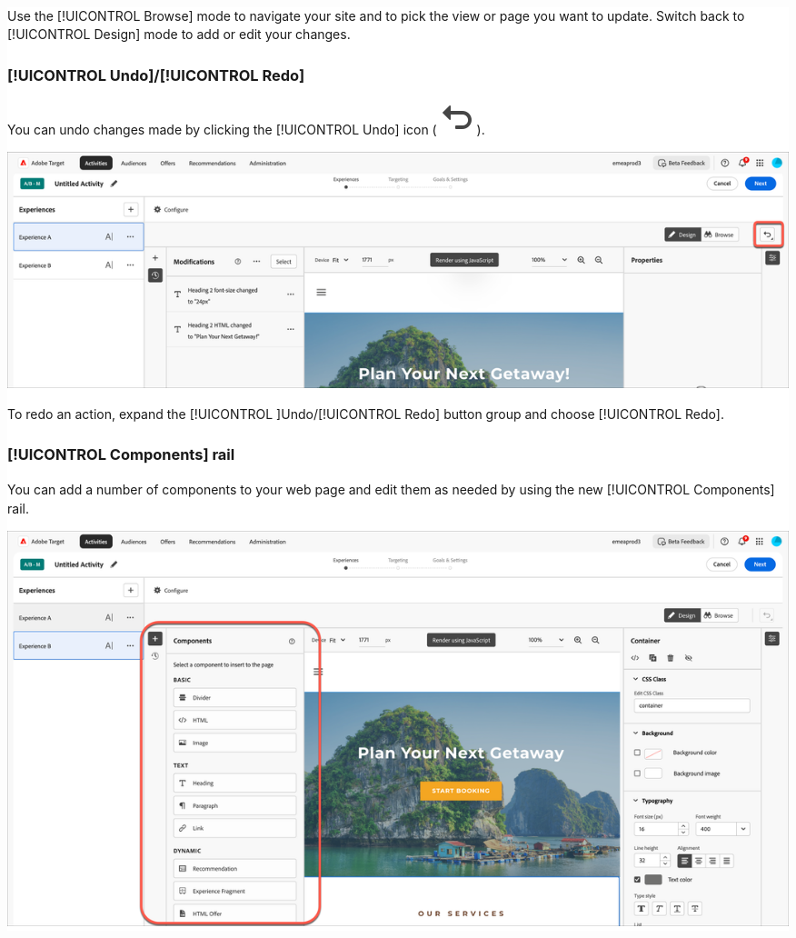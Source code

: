 Use the [!UICONTROL Browse] mode to navigate your site and to pick the view or page you want to update. Switch back to [!UICONTROL Design] mode to add or edit your changes.

### [!UICONTROL Undo]/[!UICONTROL Redo]

You can undo changes made by clicking the [!UICONTROL Undo] icon ( ![Undo icon](/help/main/assets/icons/Undo.svg) ). 

![Undo icon in VEC](/help/main/c-experiences/c-visual-experience-composer/assets/undo.png)

To redo an action, expand the [!UICONTROL ]Undo/[!UICONTROL Redo] button group and choose [!UICONTROL Redo].

### [!UICONTROL Components] rail

You can add a number of components to your web page and edit them as needed by using the new [!UICONTROL Components] rail.

![Components rail](/help/main/c-experiences/c-visual-experience-composer/assets/components-panel.png)
